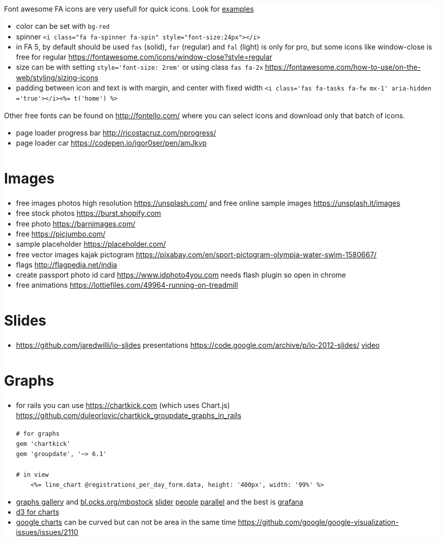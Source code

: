 Font awesome FA icons are very usefull for quick icons. Look for
[examples](http://fontawesome.io/examples/)

* color can be set with `bg-red`
* spinner `<i class="fa fa-spinner fa-spin" style="font-size:24px"></i>`
* in FA 5, by default should be used `fas` (solid), `far` (regular) and `fal`
  (light) is only for pro, but some icons like window-close is free for regular
  https://fontawesome.com/icons/window-close?style=regular
* size can be with setting `style='font-size: 2rem'` or using class `fas fa-2x`
  https://fontawesome.com/how-to-use/on-the-web/styling/sizing-icons
* padding between icon and text is with margin, and center with fixed width
  `<i class='fas fa-tasks fa-fw mx-1' aria-hidden='true'></i><%= t('home') %>`

Other free fonts can be found on http://fontello.com/ where you can select icons
and download only that batch of icons.
* page loader progress bar <http://ricostacruz.com/nprogress/>
* page loader car <https://codepen.io/igor0ser/pen/amJkvp>

# Images

* free images photos high resolution <https://unsplash.com/> and free online
  sample images https://unsplash.it/images
* free stock photos <https://burst.shopify.com>
* free photo https://barnimages.com/
* free https://picjumbo.com/
* sample placeholder https://placeholder.com/
* free vector images kajak pictogram https://pixabay.com/en/sport-pictogram-olympia-water-swim-1580667/
* flags http://flagpedia.net/india
* create passport photo id card https://www.idphoto4you.com needs flash plugin
  so open in chrome
* free animations https://lottiefiles.com/49964-running-on-treadmill

# Slides

* <https://github.com/jaredwilli/io-slides> presentations
 https://code.google.com/archive/p/io-2012-slides/
 [video](https://www.youtube.com/watch?feature=player_embedded&v=WRvECXyWj80)

# Graphs

* for rails you can use https://chartkick.com (which uses Chart.js)
  https://github.com/duleorlovic/chartkick_groupdate_graphs_in_rails
  ```
  # for graphs
  gem 'chartkick'
  gem 'groupdate', '~> 6.1'

  # in view
      <%= line_chart @registrations_per_day_form.data, height: '400px', width: '99%' %>
  ```
* [graphs
gallery](https://github.com/mbostock/d3/wiki/Gallery) and
[bl.ocks.org/mbostock](http://bl.ocks.org/mbostock)
[slider](http://square.github.io/crossfilter/)
[people](http://www.findtheconversation.com/concept-map/#population)
[parallel](http://exposedata.com/parallel/) and the best is
[grafana](http://play.grafana.org/)
* [d3 for charts](http://plottablejs.org/examples/)
* [google
  charts](https://developers.google.com/chart/interactive/docs/gallery/linechart#curving-the-lines)
  can be curved but can not be area in the same time https://github.com/google/google-visualization-issues/issues/2110